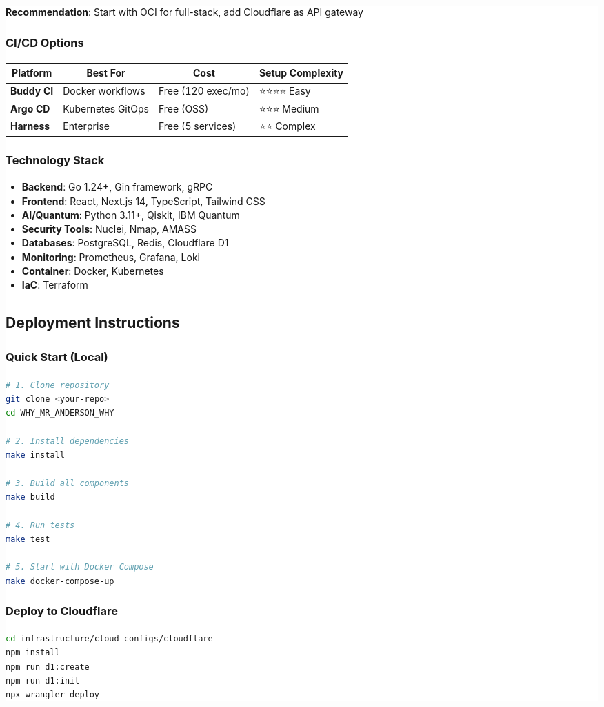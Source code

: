 **Recommendation**: Start with OCI for full-stack, add Cloudflare as API gateway

### CI/CD Options

| Platform | Best For | Cost | Setup Complexity |
|----------|----------|------|-----------------|
| **Buddy CI** | Docker workflows | Free (120 exec/mo) | ⭐⭐⭐⭐ Easy |
| **Argo CD** | Kubernetes GitOps | Free (OSS) | ⭐⭐⭐ Medium |
| **Harness** | Enterprise | Free (5 services) | ⭐⭐ Complex |

### Technology Stack

- **Backend**: Go 1.24+, Gin framework, gRPC
- **Frontend**: React, Next.js 14, TypeScript, Tailwind CSS
- **AI/Quantum**: Python 3.11+, Qiskit, IBM Quantum
- **Security Tools**: Nuclei, Nmap, AMASS
- **Databases**: PostgreSQL, Redis, Cloudflare D1
- **Monitoring**: Prometheus, Grafana, Loki
- **Container**: Docker, Kubernetes
- **IaC**: Terraform

## Deployment Instructions

### Quick Start (Local)

```bash
# 1. Clone repository
git clone <your-repo>
cd WHY_MR_ANDERSON_WHY

# 2. Install dependencies
make install

# 3. Build all components
make build

# 4. Run tests
make test

# 5. Start with Docker Compose
make docker-compose-up
```

### Deploy to Cloudflare

```bash
cd infrastructure/cloud-configs/cloudflare
npm install
npm run d1:create
npm run d1:init
npx wrangler deploy
```
